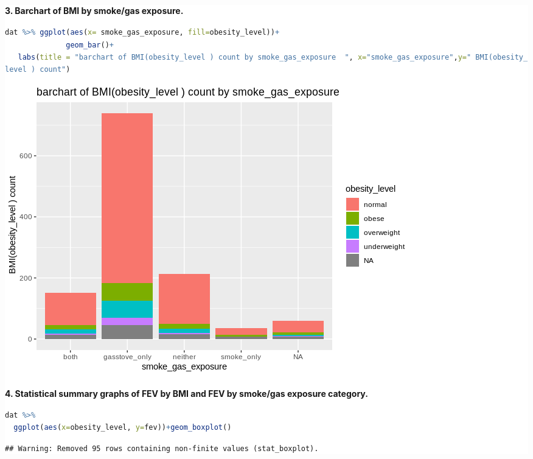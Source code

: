 

**3. Barchart of BMI by smoke/gas exposure.**



```r
dat %>% ggplot(aes(x= smoke_gas_exposure, fill=obesity_level))+
              geom_bar()+
   labs(title = "barchart of BMI(obesity_level ) count by smoke_gas_exposure  ", x="smoke_gas_exposure",y=" BMI(obesity_level ) count")
```

![](assignment-2_files/figure-html/unnamed-chunk-8-1.png)


**4. Statistical summary graphs of FEV by BMI and FEV by smoke/gas exposure category.**


```r
dat %>%
  ggplot(aes(x=obesity_level, y=fev))+geom_boxplot()
```

```
## Warning: Removed 95 rows containing non-finite values (stat_boxplot).
```
